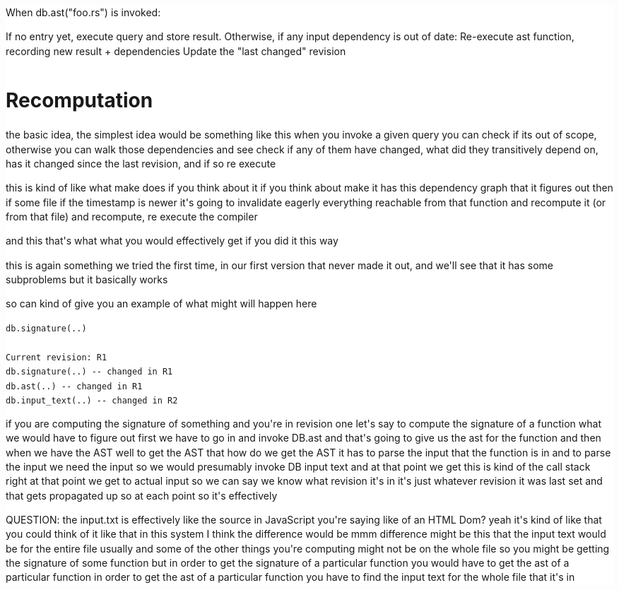   When db.ast("foo.rs") is invoked:

  If no entry yet, execute query and store result.
  Otherwise, if any input dependency is out of date:
      Re-execute ast function, recording new result + dependencies
      Update the "last changed" revision

# Recomputation

  the basic idea, the simplest idea would be something like this
  when you invoke a given query you can check if its out of scope, otherwise you
  can walk those dependencies and see check if any of them have changed, what
  did they transitively depend on, has it changed since the last revision, and
  if so re execute

  this is kind of like what make does if you think about it
  if you think about make it has this dependency graph that it figures out then if some file if the timestamp is newer it's going to invalidate eagerly everything reachable from that function and recompute it (or from that file)
  and recompute, re execute the compiler

  and this that's what what you would effectively get if you did it this way

  this is again something we tried the first time, in our first version that never made it out, and we'll see that it has some subproblems but it basically works

  so can kind of give you an example of what might will happen here

    db.signature(..)

    Current revision: R1
    db.signature(..) -- changed in R1
    db.ast(..) -- changed in R1
    db.input_text(..) -- changed in R2

  if you are computing the signature of something and you're in revision one
  let's say to compute the signature of a function
  what we would have to figure out first
  we have to go in and invoke DB.ast and that's going to give us the ast for the
  function
  and then when we have the AST
  well to get the AST that
  how do we get the AST
  it has to parse the input that the function is in
  and to parse the input we need the input
  so we would presumably invoke DB input text
  and at that point we get this is kind of the call stack right
  at that point we get to actual input
  so we can say we know what revision it's in
  it's just whatever revision it was last set
  and that gets propagated up
  so at each point so it's effectively

  QUESTION:
  the input.txt is effectively like the source in JavaScript
  you're saying like of an HTML Dom?
  yeah it's kind of like that
  you could think of it like that in this system I think
  the difference would be
  mmm difference might be this
  that the input text would be for the entire file usually
  and some of the other things you're computing might not be on the whole file
  so you might be getting the signature of some function
  but in order to get the signature of a particular function you would have to get the ast of a particular function
  in order to get the ast of a particular function you have to find the input text for the whole file that it's in